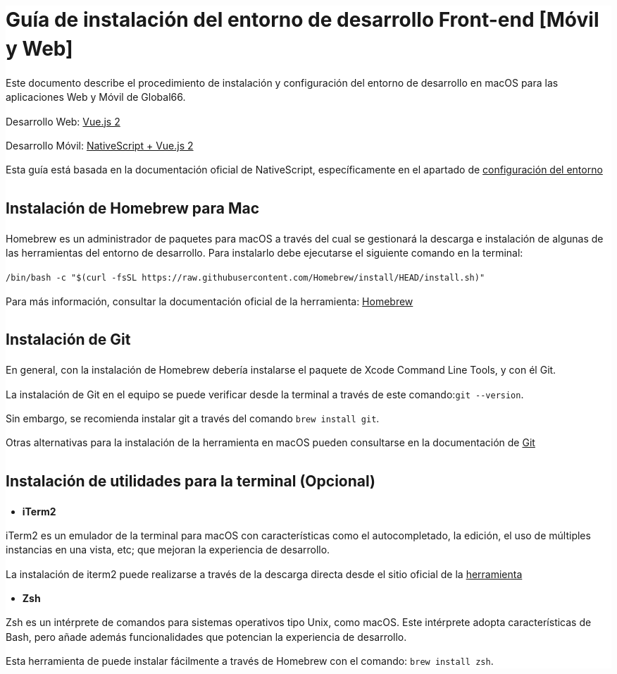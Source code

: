 # Guía de instalación del entorno de desarrollo Front-end [Móvil y Web]

Este documento describe el procedimiento de instalación y configuración del entorno de desarrollo en macOS para las aplicaciones Web y Móvil de Global66.

Desarrollo Web: [Vue.js 2](https://es.vuejs.org/)

Desarrollo Móvil: [NativeScript + Vue.js 2](https://nativescript-vue.org/)

Esta guía está basada en la documentación oficial de NativeScript, específicamente en el apartado de [configuración del entorno](https://docs.nativescript.org/environment-setup.html)

## Instalación de Homebrew para Mac

Homebrew es un administrador de paquetes para macOS a través del cual se gestionará la descarga e instalación de algunas de las herramientas del entorno de desarrollo. Para instalarlo debe ejecutarse el siguiente comando en la terminal:

```bash_profile
/bin/bash -c "$(curl -fsSL https://raw.githubusercontent.com/Homebrew/install/HEAD/install.sh)"
```

Para más información, consultar la documentación oficial de la herramienta: [Homebrew](https://brew.sh/ )

## Instalación de Git

En general, con la instalación de Homebrew debería instalarse el paquete de Xcode Command Line Tools, y con él Git.

La instalación de Git en el equipo se puede verificar desde la terminal a través de este comando:```git --version```.

Sin embargo, se recomienda instalar git a través del comando ```brew install git```.

Otras alternativas para la instalación de la herramienta en macOS pueden consultarse en la documentación de [Git](https://git-scm.com/download/mac)

## Instalación de utilidades para la terminal (Opcional)

- **iTerm2**

iTerm2 es un emulador de la terminal para macOS con características como el autocompletado, la edición, el uso de múltiples instancias en una vista, etc; que mejoran la experiencia de desarrollo.

La instalación de iterm2 puede realizarse a través de la descarga directa desde el sitio oficial de la [herramienta](https://iterm2.com/downloads.html)

- **Zsh**

Zsh es un intérprete de comandos para sistemas operativos tipo Unix, como macOS. Este intérprete adopta características de Bash, pero añade además funcionalidades que potencian la experiencia de desarrollo. 

Esta herramienta de puede instalar fácilmente a través de Homebrew con el comando: ```brew install zsh```.
